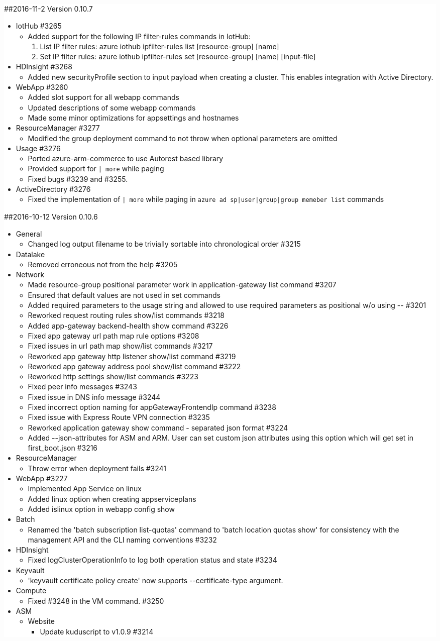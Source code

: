##2016-11-2 Version 0.10.7
* IotHub #3265
  * Added support for the following IP filter-rules commands in IotHub:
    1. List IP filter rules: azure iothub ipfilter-rules list [resource-group] [name]
    2. Set IP filter rules: azure iothub ipfilter-rules set [resource-group] [name] [input-file]
* HDInsight #3268
  * Added new securityProfile section to input payload when creating a cluster. This enables integration with Active Directory.
* WebApp #3260
  * Added slot support for all webapp commands
  * Updated descriptions of some webapp commands
  * Made some minor optimizations for appsettings and hostnames
* ResourceManager #3277
  * Modified the group deployment command to not throw when optional parameters are omitted
* Usage #3276
   * Ported azure-arm-commerce to use Autorest based library
   * Provided support for `| more` while paging
   * Fixed bugs #3239 and #3255.
* ActiveDirectory #3276
   * Fixed the implementation of `| more` while paging in `azure ad sp|user|group|group memeber list` commands

##2016-10-12 Version 0.10.6
* General
  * Changed log output filename to be trivially sortable into chronological order #3215
* Datalake
  * Removed erroneous not from the help #3205
* Network
  * Made resource-group positional parameter work in application-gateway list command #3207
  * Ensured that default values are not used in set commands
  * Added required parameters to the usage string and allowed to use required parameters as positional w/o using --<option-name> #3201
  * Reworked request routing rules show/list commands #3218
  * Added app-gateway backend-health show command #3226
  * Fixed app gateway url path map rule options #3208
  * Fixed issues in url path map show/list commands #3217
  * Reworked app gateway http listener show/list command #3219
  * Reworked app gateway address pool show/list command #3222
  * Reworked http settings show/list commands #3223
  * Fixed peer info messages #3243
  * Fixed issue in DNS info message #3244
  * Fixed incorrect option naming for appGatewayFrontendIp command #3238
  * Fixed issue with Express Route VPN connection #3235
  * Reworked application gateway show command - separated json format #3224
  * Added --json-attributes for ASM and ARM. User can set custom json attributes using this option which will get set in first_boot.json #3216
* ResourceManager
  * Throw error when deployment fails #3241
* WebApp #3227
  * Implemented App Service on linux
  * Added linux option when creating appserviceplans
  * Added islinux option in webapp config show
* Batch
  * Renamed the 'batch subscription list-quotas' command to 'batch location quotas show' for consistency with the management API and the CLI naming conventions #3232
* HDInsight
  * Fixed logClusterOperationInfo to log both operation status and state #3234
* Keyvault
  * 'keyvault certificate policy create' now supports --certificate-type argument.
* Compute
  * Fixed #3248 in the VM command. #3250 
* ASM
  * Website
    * Update kuduscript to v1.0.9 #3214